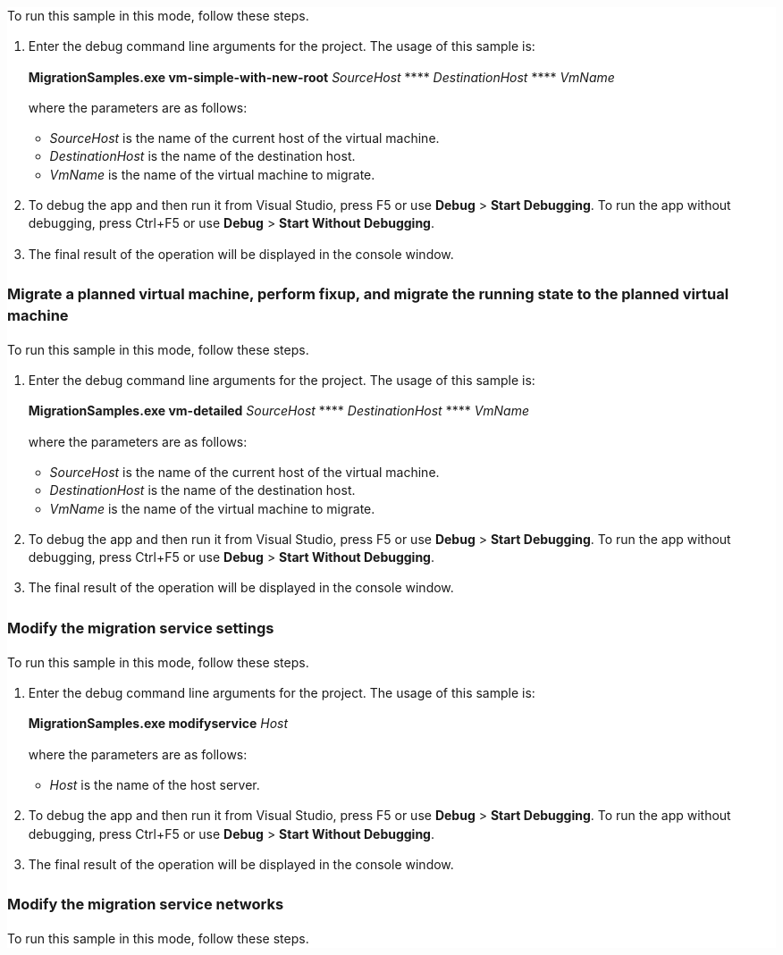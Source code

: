 To run this sample in this mode, follow these steps.

1.  Enter the debug command line arguments for the project. The usage of this sample is:

    **MigrationSamples.exe vm-simple-with-new-root** *SourceHost* **** *DestinationHost* **** *VmName*

    where the parameters are as follows:

    -   *SourceHost* is the name of the current host of the virtual machine.
    -   *DestinationHost* is the name of the destination host.
    -   *VmName* is the name of the virtual machine to migrate.

2.  To debug the app and then run it from Visual Studio, press F5 or use **Debug** \> **Start Debugging**. To run the app without debugging, press Ctrl+F5 or use **Debug** \> **Start Without Debugging**.

3.  The final result of the operation will be displayed in the console window.

### Migrate a planned virtual machine, perform fixup, and migrate the running state to the planned virtual machine

To run this sample in this mode, follow these steps.

1.  Enter the debug command line arguments for the project. The usage of this sample is:

    **MigrationSamples.exe vm-detailed** *SourceHost* **** *DestinationHost* **** *VmName*

    where the parameters are as follows:

    -   *SourceHost* is the name of the current host of the virtual machine.
    -   *DestinationHost* is the name of the destination host.
    -   *VmName* is the name of the virtual machine to migrate.

2.  To debug the app and then run it from Visual Studio, press F5 or use **Debug** \> **Start Debugging**. To run the app without debugging, press Ctrl+F5 or use **Debug** \> **Start Without Debugging**.

3.  The final result of the operation will be displayed in the console window.

### Modify the migration service settings

To run this sample in this mode, follow these steps.

1.  Enter the debug command line arguments for the project. The usage of this sample is:

    **MigrationSamples.exe modifyservice** *Host*

    where the parameters are as follows:

    -   *Host* is the name of the host server.

2.  To debug the app and then run it from Visual Studio, press F5 or use **Debug** \> **Start Debugging**. To run the app without debugging, press Ctrl+F5 or use **Debug** \> **Start Without Debugging**.

3.  The final result of the operation will be displayed in the console window.

### Modify the migration service networks

To run this sample in this mode, follow these steps.
